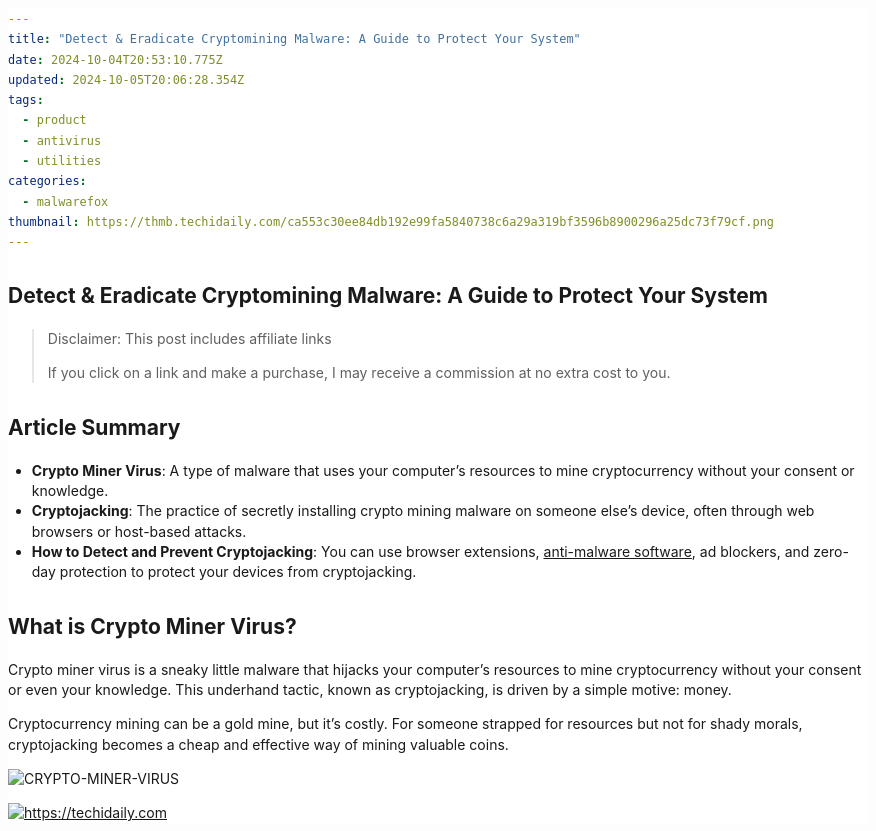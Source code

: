 ```yaml
---
title: "Detect & Eradicate Cryptomining Malware: A Guide to Protect Your System"
date: 2024-10-04T20:53:10.775Z
updated: 2024-10-05T20:06:28.354Z
tags:
  - product
  - antivirus
  - utilities
categories:
  - malwarefox
thumbnail: https://thmb.techidaily.com/ca553c30ee84db192e99fa5840738c6a29a319bf3596b8900296a25dc73f79cf.png
---
```


## Detect & Eradicate Cryptomining Malware: A Guide to Protect Your System

>  Disclaimer: This post includes affiliate links
>
>  If you click on a link and make a purchase, I may receive a commission at no extra cost to you.
>

## Article Summary

* **Crypto Miner Virus**: A type of malware that uses your computer’s resources to mine cryptocurrency without your consent or knowledge.
* **Cryptojacking**: The practice of secretly installing crypto mining malware on someone else’s device, often through web browsers or host-based attacks.
* **How to Detect and Prevent Cryptojacking**: You can use browser extensions, [anti-malware software](https://tools.techidaily.com/malwarefox/products/), ad blockers, and zero-day protection to protect your devices from cryptojacking.

## What is Crypto Miner Virus?

Crypto miner virus is a sneaky little malware that hijacks your computer’s resources to mine cryptocurrency without your consent or even your knowledge. This underhand tactic, known as cryptojacking, is driven by a simple motive: money. 

Cryptocurrency mining can be a gold mine, but it’s costly. For someone strapped for resources but not for shady morals, cryptojacking becomes a cheap and effective way of mining valuable coins.

![](https://www.malwarefox.com/wp-content/uploads/2024/01/CRYPTO-MINER-VIRUS.webp "CRYPTO-MINER-VIRUS")


<a href="https://united.elfm.net/c/5597632/2139563/4704" target="_top" id="2139563">
  <img src="//a.impactradius-go.com/display-ad/4704-2139563" border="0" alt="https://techidaily.com" width="728" height="90"/>
</a>
<img height="0" width="0" src="https://united.elfm.net/i/5597632/2139563/4704" style="position:absolute;visibility:hidden;" border="0" />
